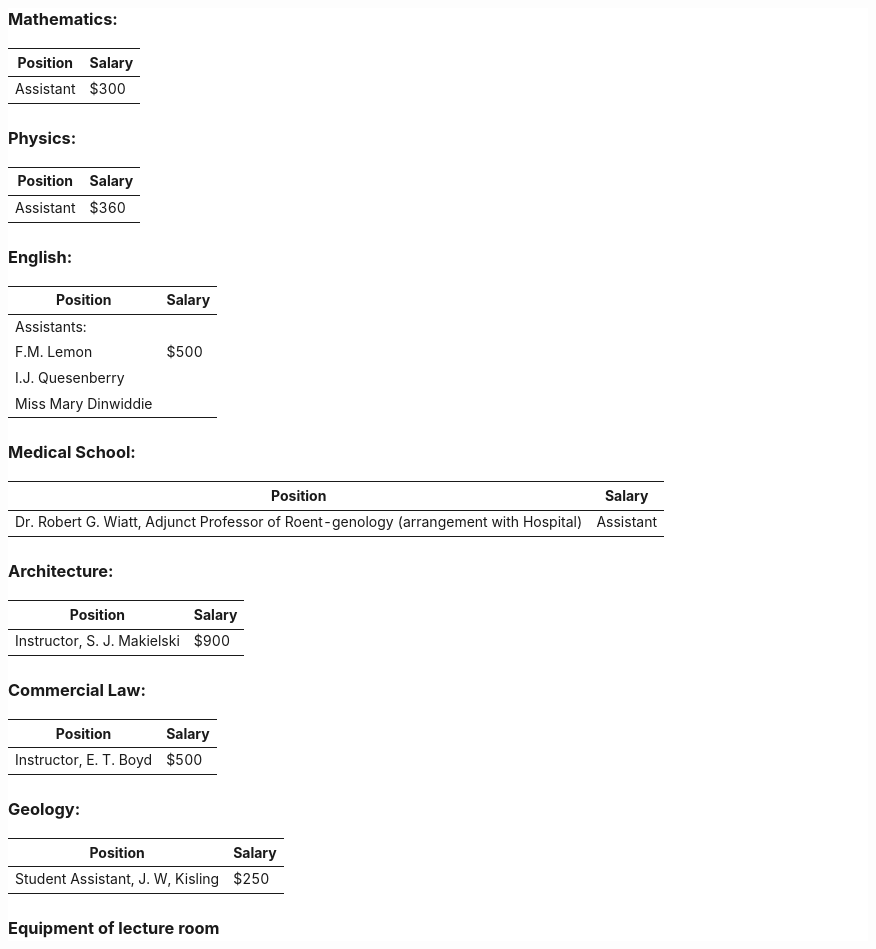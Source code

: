 ### Mathematics:

| Position   | Salary |
|------------|--------|
| Assistant  | $300   |

### Physics:

| Position   | Salary |
|------------|--------|
| Assistant  | $360   |

### English:

| Position   | Salary |
|------------|--------|
| Assistants: |        |
| F.M. Lemon  | $500   |
| I.J. Quesenberry |   |
| Miss Mary Dinwiddie | |

### Medical School:

| Position   | Salary |
|------------|--------|
| Dr. Robert G. Wiatt, Adjunct Professor of Roent-genology (arrangement with Hospital) | Assistant | $500   |

### Architecture:

| Position   | Salary |
|------------|--------|
| Instructor, S. J. Makielski | $900   |

### Commercial Law:

| Position   | Salary |
|------------|--------|
| Instructor, E. T. Boyd | $500   |

### Geology:

| Position               | Salary |
|------------------------|--------|
| Student Assistant, J. W, Kisling | $250   |

### Equipment of lecture room
